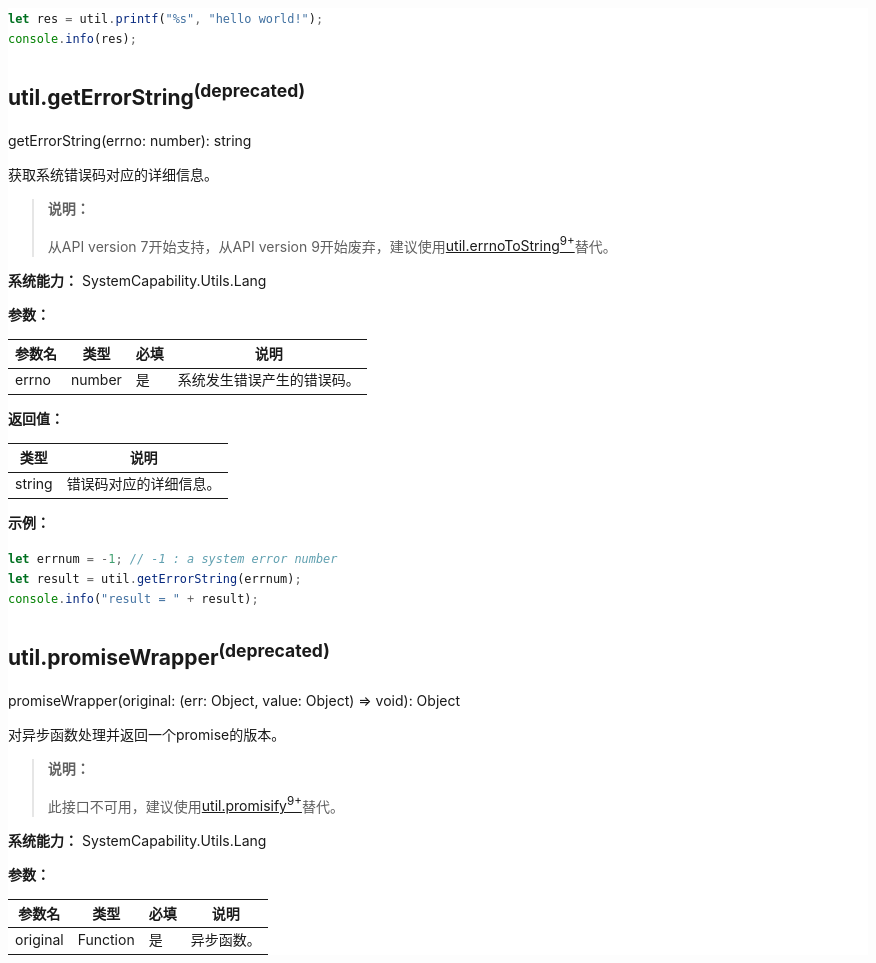 ```ts
let res = util.printf("%s", "hello world!");
console.info(res);
```


## util.getErrorString<sup>(deprecated)</sup>

getErrorString(errno: number): string

获取系统错误码对应的详细信息。

> **说明：**
>
> 从API version 7开始支持，从API version 9开始废弃，建议使用[util.errnoToString<sup>9+</sup>](#utilerrnotostring9)替代。

**系统能力：** SystemCapability.Utils.Lang

**参数：**

| 参数名 | 类型 | 必填 | 说明 |
| -------- | -------- | -------- | -------- |
| errno | number | 是 | 系统发生错误产生的错误码。 |

**返回值：**

| 类型 | 说明 |
| -------- | -------- |
| string | 错误码对应的详细信息。 |

**示例：**

```ts
let errnum = -1; // -1 : a system error number
let result = util.getErrorString(errnum);
console.info("result = " + result);
```

## util.promiseWrapper<sup>(deprecated)</sup>

promiseWrapper(original: (err: Object, value: Object) =&gt; void): Object

对异步函数处理并返回一个promise的版本。

> **说明：**
>
> 此接口不可用，建议使用[util.promisify<sup>9+</sup>](#utilpromisify9)替代。

**系统能力：** SystemCapability.Utils.Lang

**参数：**

| 参数名 | 类型 | 必填 | 说明 |
| -------- | -------- | -------- | -------- |
| original | Function | 是 | 异步函数。 |
